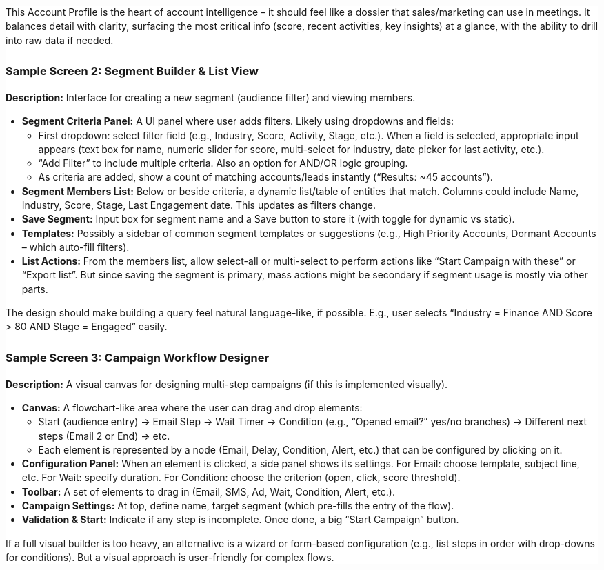This Account Profile is the heart of account intelligence – it should feel like a dossier that sales/marketing can use in meetings. It balances detail with clarity, surfacing the most critical info (score, recent activities, key insights) at a glance, with the ability to drill into raw data if needed.

### Sample Screen 2: Segment Builder & List View

**Description:** Interface for creating a new segment (audience filter) and viewing members.

- **Segment Criteria Panel:** A UI panel where user adds filters. Likely using dropdowns and fields:
  - First dropdown: select filter field (e.g., Industry, Score, Activity, Stage, etc.). When a field is selected, appropriate input appears (text box for name, numeric slider for score, multi-select for industry, date picker for last activity, etc.).
  - “Add Filter” to include multiple criteria. Also an option for AND/OR logic grouping.
  - As criteria are added, show a count of matching accounts/leads instantly (“Results: ~45 accounts”).
- **Segment Members List:** Below or beside criteria, a dynamic list/table of entities that match. Columns could include Name, Industry, Score, Stage, Last Engagement date. This updates as filters change.
- **Save Segment:** Input box for segment name and a Save button to store it (with toggle for dynamic vs static).
- **Templates:** Possibly a sidebar of common segment templates or suggestions (e.g., High Priority Accounts, Dormant Accounts – which auto-fill filters).
- **List Actions:** From the members list, allow select-all or multi-select to perform actions like “Start Campaign with these” or “Export list”. But since saving the segment is primary, mass actions might be secondary if segment usage is mostly via other parts.

The design should make building a query feel natural language-like, if possible. E.g., user selects “Industry = Finance AND Score > 80 AND Stage = Engaged” easily.

### Sample Screen 3: Campaign Workflow Designer

**Description:** A visual canvas for designing multi-step campaigns (if this is implemented visually).

- **Canvas:** A flowchart-like area where the user can drag and drop elements:
  - Start (audience entry) -> Email Step -> Wait Timer -> Condition (e.g., “Opened email?” yes/no branches) -> Different next steps (Email 2 or End) -> etc.
  - Each element is represented by a node (Email, Delay, Condition, Alert, etc.) that can be configured by clicking on it.
- **Configuration Panel:** When an element is clicked, a side panel shows its settings. For Email: choose template, subject line, etc. For Wait: specify duration. For Condition: choose the criterion (open, click, score threshold).
- **Toolbar:** A set of elements to drag in (Email, SMS, Ad, Wait, Condition, Alert, etc.).
- **Campaign Settings:** At top, define name, target segment (which pre-fills the entry of the flow).
- **Validation & Start:** Indicate if any step is incomplete. Once done, a big “Start Campaign” button.

If a full visual builder is too heavy, an alternative is a wizard or form-based configuration (e.g., list steps in order with drop-downs for conditions). But a visual approach is user-friendly for complex flows.
